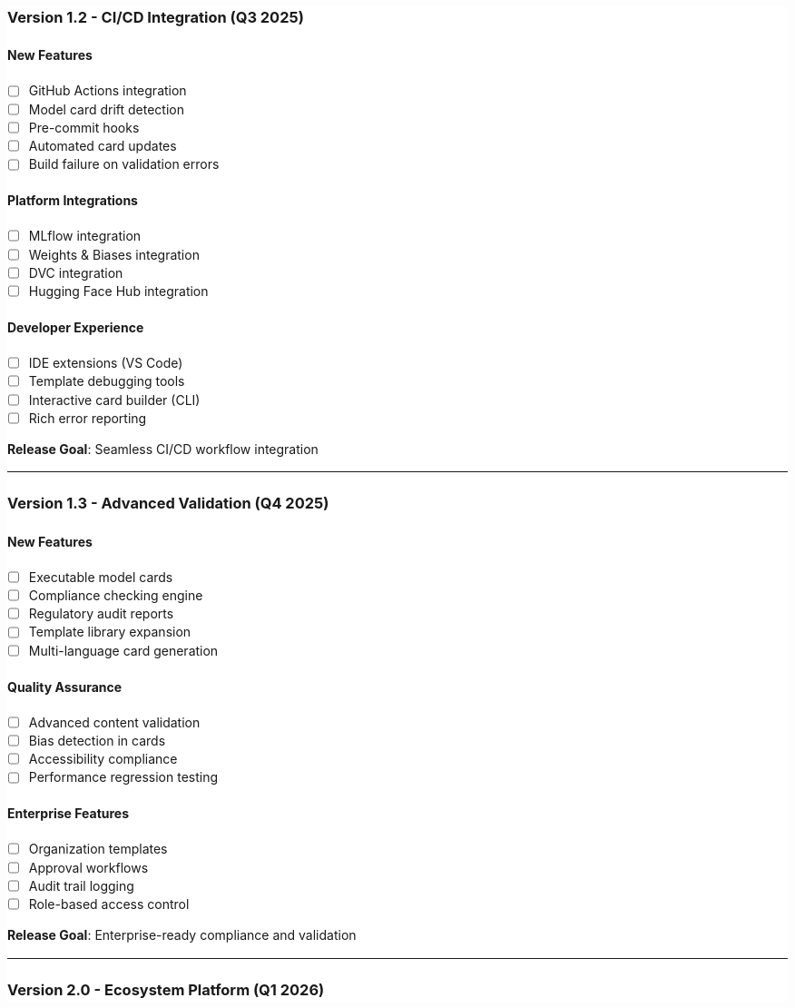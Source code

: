 
### Version 1.2 - CI/CD Integration (Q3 2025)

#### New Features
- [ ] GitHub Actions integration
- [ ] Model card drift detection
- [ ] Pre-commit hooks
- [ ] Automated card updates
- [ ] Build failure on validation errors

#### Platform Integrations
- [ ] MLflow integration
- [ ] Weights & Biases integration
- [ ] DVC integration
- [ ] Hugging Face Hub integration

#### Developer Experience
- [ ] IDE extensions (VS Code)
- [ ] Template debugging tools
- [ ] Interactive card builder (CLI)
- [ ] Rich error reporting

**Release Goal**: Seamless CI/CD workflow integration

---

### Version 1.3 - Advanced Validation (Q4 2025)

#### New Features
- [ ] Executable model cards
- [ ] Compliance checking engine
- [ ] Regulatory audit reports
- [ ] Template library expansion
- [ ] Multi-language card generation

#### Quality Assurance
- [ ] Advanced content validation
- [ ] Bias detection in cards
- [ ] Accessibility compliance
- [ ] Performance regression testing

#### Enterprise Features
- [ ] Organization templates
- [ ] Approval workflows
- [ ] Audit trail logging
- [ ] Role-based access control

**Release Goal**: Enterprise-ready compliance and validation

---

### Version 2.0 - Ecosystem Platform (Q1 2026)
